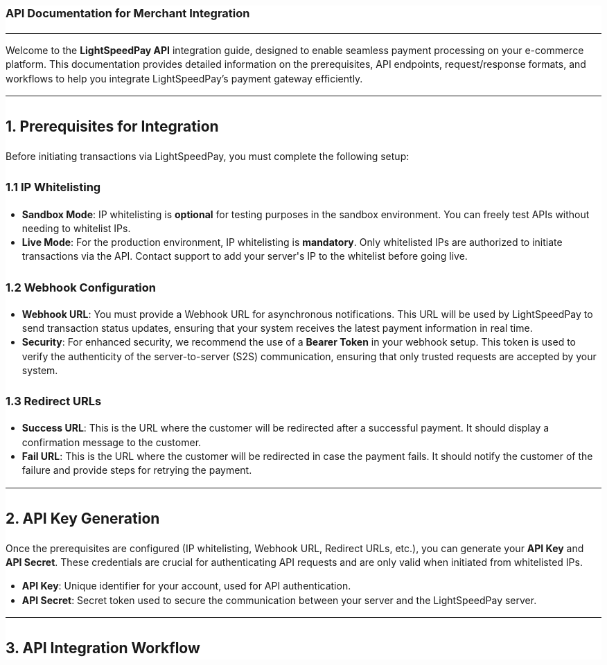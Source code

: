 ### API Documentation for Merchant Integration

---

Welcome to the **LightSpeedPay API** integration guide, designed to enable seamless payment processing on your e-commerce platform. This documentation provides detailed information on the prerequisites, API endpoints, request/response formats, and workflows to help you integrate LightSpeedPay’s payment gateway efficiently.

---

## 1. Prerequisites for Integration

Before initiating transactions via LightSpeedPay, you must complete the following setup:

### 1.1 IP Whitelisting
- **Sandbox Mode**: IP whitelisting is **optional** for testing purposes in the sandbox environment. You can freely test APIs without needing to whitelist IPs.
- **Live Mode**: For the production environment, IP whitelisting is **mandatory**. Only whitelisted IPs are authorized to initiate transactions via the API. Contact support to add your server's IP to the whitelist before going live.

### 1.2 Webhook Configuration
- **Webhook URL**: You must provide a Webhook URL for asynchronous notifications. This URL will be used by LightSpeedPay to send transaction status updates, ensuring that your system receives the latest payment information in real time.
- **Security**: For enhanced security, we recommend the use of a **Bearer Token** in your webhook setup. This token is used to verify the authenticity of the server-to-server (S2S) communication, ensuring that only trusted requests are accepted by your system.

### 1.3 Redirect URLs
- **Success URL**: This is the URL where the customer will be redirected after a successful payment. It should display a confirmation message to the customer.
- **Fail URL**: This is the URL where the customer will be redirected in case the payment fails. It should notify the customer of the failure and provide steps for retrying the payment.

---

## 2. API Key Generation

Once the prerequisites are configured (IP whitelisting, Webhook URL, Redirect URLs, etc.), you can generate your **API Key** and **API Secret**. These credentials are crucial for authenticating API requests and are only valid when initiated from whitelisted IPs.

- **API Key**: Unique identifier for your account, used for API authentication.
- **API Secret**: Secret token used to secure the communication between your server and the LightSpeedPay server.

---

## 3. API Integration Workflow
